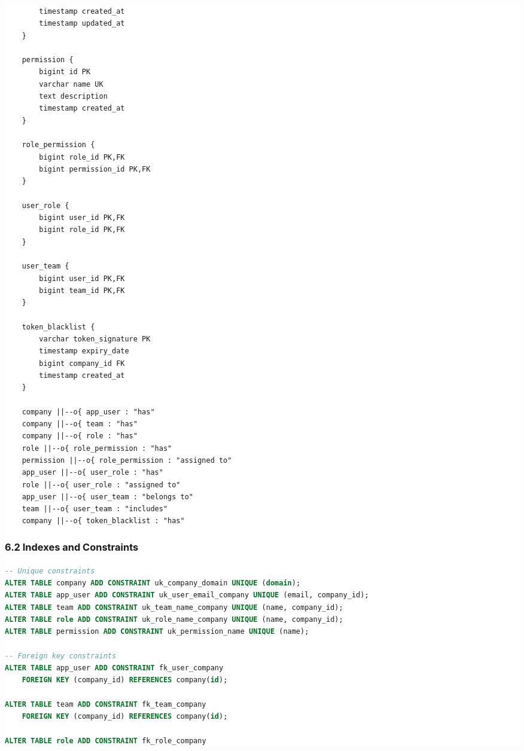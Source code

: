 ```mermaid
        timestamp created_at
        timestamp updated_at
    }
    
    permission {
        bigint id PK
        varchar name UK
        text description
        timestamp created_at
    }
    
    role_permission {
        bigint role_id PK,FK
        bigint permission_id PK,FK
    }
    
    user_role {
        bigint user_id PK,FK
        bigint role_id PK,FK
    }
    
    user_team {
        bigint user_id PK,FK
        bigint team_id PK,FK
    }
    
    token_blacklist {
        varchar token_signature PK
        timestamp expiry_date
        bigint company_id FK
        timestamp created_at
    }
    
    company ||--o{ app_user : "has"
    company ||--o{ team : "has"
    company ||--o{ role : "has"
    role ||--o{ role_permission : "has"
    permission ||--o{ role_permission : "assigned to"
    app_user ||--o{ user_role : "has"
    role ||--o{ user_role : "assigned to"
    app_user ||--o{ user_team : "belongs to"
    team ||--o{ user_team : "includes"
    company ||--o{ token_blacklist : "has"
```

### 6.2 Indexes and Constraints

```sql
-- Unique constraints
ALTER TABLE company ADD CONSTRAINT uk_company_domain UNIQUE (domain);
ALTER TABLE app_user ADD CONSTRAINT uk_user_email_company UNIQUE (email, company_id);
ALTER TABLE team ADD CONSTRAINT uk_team_name_company UNIQUE (name, company_id);
ALTER TABLE role ADD CONSTRAINT uk_role_name_company UNIQUE (name, company_id);
ALTER TABLE permission ADD CONSTRAINT uk_permission_name UNIQUE (name);

-- Foreign key constraints
ALTER TABLE app_user ADD CONSTRAINT fk_user_company 
    FOREIGN KEY (company_id) REFERENCES company(id);
    
ALTER TABLE team ADD CONSTRAINT fk_team_company 
    FOREIGN KEY (company_id) REFERENCES company(id);
    
ALTER TABLE role ADD CONSTRAINT fk_role_company 
```